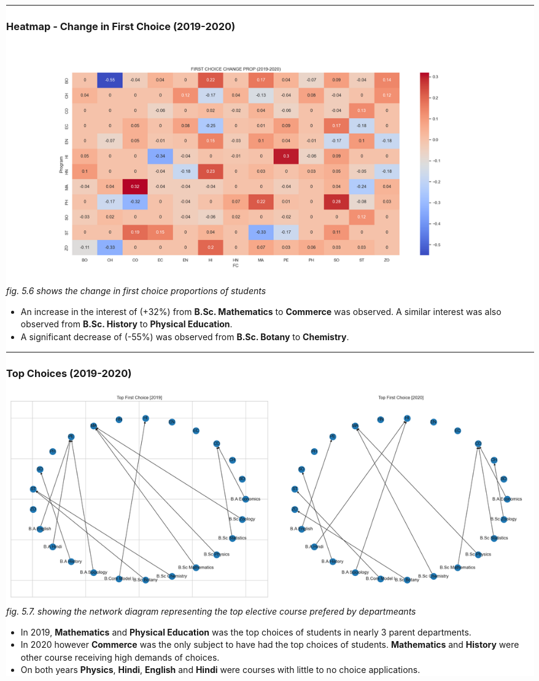 ***

### **Heatmap - Change in First Choice (2019-2020)**
![Heatmp](Charts/Heatmaps/FC-Change-Prop_Heatmap.png)
*fig. 5.6 shows the change in first choice proportions of students*
- An increase in the interest of (+32%) from **B.Sc. Mathematics** to **Commerce** was observed. A similar interest was also observed from **B.Sc. History** to **Physical Education**.
- A significant decrease of (-55%) was observed from **B.Sc. Botany** to **Chemistry**.

***
### **Top Choices (2019-2020)**
![Network diagram](Charts/Network-plots/TOP-FC-NTQ.png)
*fig. 5.7. showing the network diagram representing the top elective course prefered by departmeants*
- In 2019, **Mathematics** and **Physical Education** was the top choices of students in nearly 3 parent departments.
- In 2020 however **Commerce** was the only subject to have had the top choices of students. **Mathematics** and **History** were other course receiving high demands of choices.
- On both years **Physics**, **Hindi**, **English** and **Hindi** were courses with little to no choice applications. 
